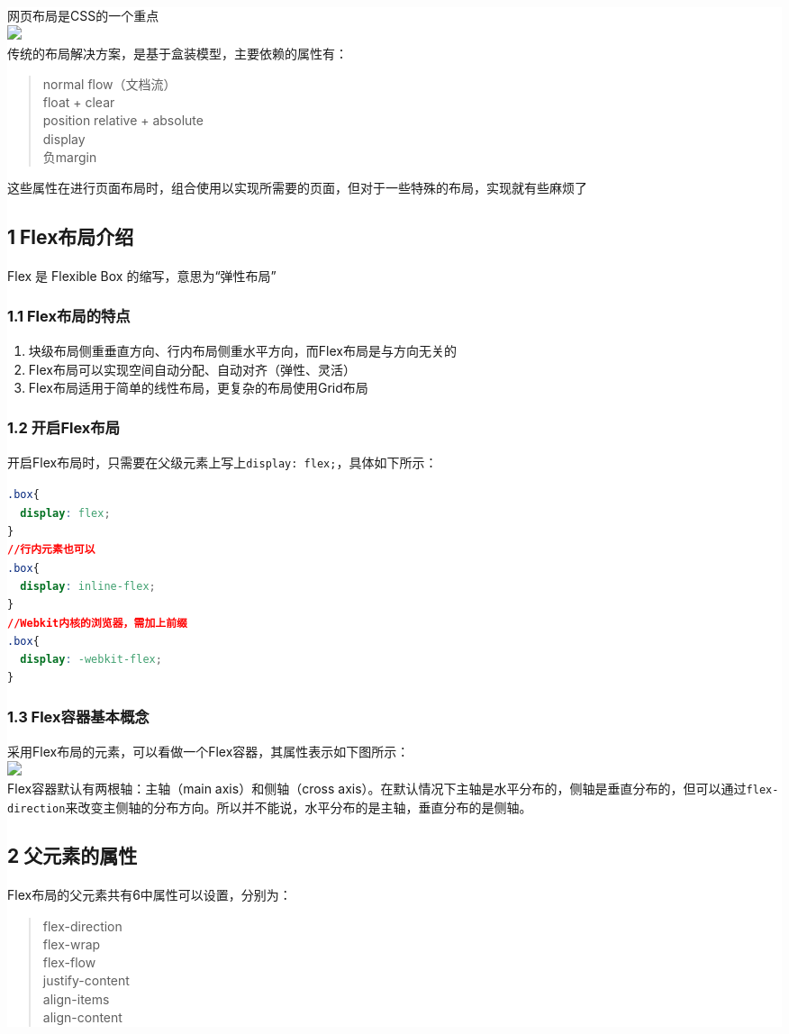 网页布局是CSS的一个重点<br>
![](https://user-gold-cdn.xitu.io/2018/5/29/163ab943af11f3a5?w=403&h=352&f=gif&s=9612)<br>
传统的布局解决方案，是基于盒装模型，主要依赖的属性有：
>normal flow（文档流）<br>
>float + clear<br>
>position relative + absolute<br>
>display<br>
>负margin

这些属性在进行页面布局时，组合使用以实现所需要的页面，但对于一些特殊的布局，实现就有些麻烦了

## 1 Flex布局介绍
Flex 是 Flexible Box 的缩写，意思为“弹性布局”

### 1.1 Flex布局的特点
1. 块级布局侧重垂直方向、行内布局侧重水平方向，而Flex布局是与方向无关的
2. Flex布局可以实现空间自动分配、自动对齐（弹性、灵活）
3. Flex布局适用于简单的线性布局，更复杂的布局使用Grid布局

### 1.2 开启Flex布局
开启Flex布局时，只需要在父级元素上写上`display: flex;`，具体如下所示：
```CSS
.box{
  display: flex;
}
//行内元素也可以
.box{
  display: inline-flex;
}
//Webkit内核的浏览器，需加上前缀
.box{
  display: -webkit-flex;
}
```

### 1.3 Flex容器基本概念

采用Flex布局的元素，可以看做一个Flex容器，其属性表示如下图所示：<br>
![](https://user-gold-cdn.xitu.io/2018/5/29/163ab943acf1f859?w=1191&h=518&f=png&s=167422)<br>
Flex容器默认有两根轴：主轴（main axis）和侧轴（cross axis）。在默认情况下主轴是水平分布的，侧轴是垂直分布的，但可以通过`flex-direction`来改变主侧轴的分布方向。所以并不能说，水平分布的是主轴，垂直分布的是侧轴。

## 2 父元素的属性
Flex布局的父元素共有6中属性可以设置，分别为：
>flex-direction<br>
>flex-wrap<br>
>flex-flow<br>
>justify-content<br>
>align-items<br>
>align-content
